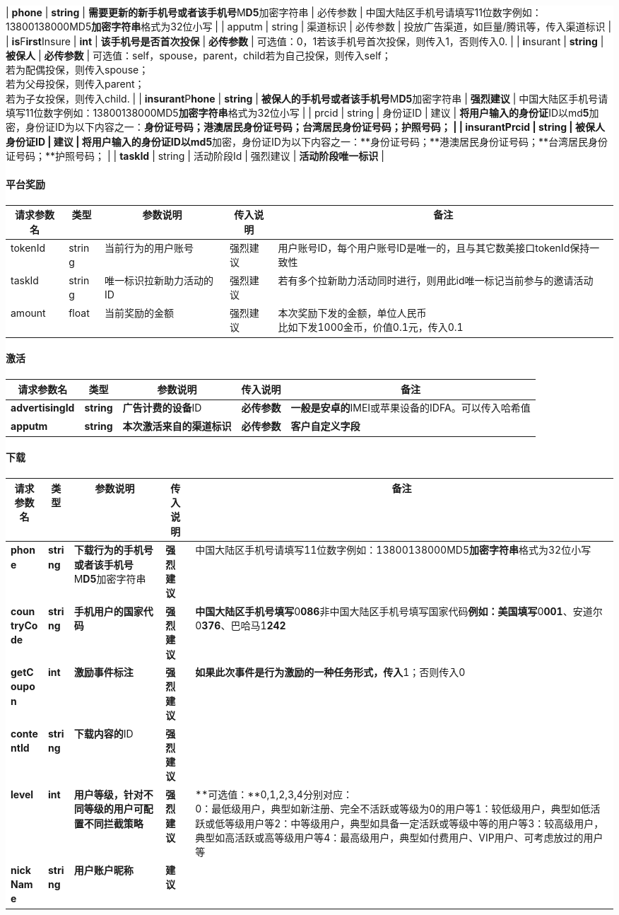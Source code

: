 | **phone**             | **string** | **需要更新的新手机号或者该手机号**M**D5**加密字符串 | 必传参数     | 中国大陆区手机号请填写11位数字例如：13800138000MD5**加密字符串**格式为32位小写                                                                                 |
| apputm                | string     | 渠道标识                                            | 必传参数     | 投放广告渠道，如巨量/腾讯等，传入渠道标识                                                                                                                      |
| **is**F**irst**Insure | **int**    | **该手机号是否首次投保**                            | **必传参数** | 可选值：0，1若该手机号首次投保，则传入1，否则传入0.                                                                                                            |
| **i**nsurant          | **string** | **被保人**                                          | **必传参数** | 可选值：self，spouse，parent，child若为自己投保，则传入self；<br/>若为配偶投保，则传入spouse；<br/>若为父母投保，则传入parent；<br/>若为子女投保，则传入child. |
| **insurant**P**hone** | **string** | **被保人的手机号或者该手机号**M**D5**加密字符串     | **强烈建议** | 中国大陆区手机号请填写11位数字例如：13800138000MD5**加密字符串**格式为32位小写                                                                                 |
| prcid                 | string     | 身份证ID                                            | 建议         | **将用户输入的身份证**ID以md**5**加密，身份证ID为以下内容之一：**身份证号码；**港澳居民身份证号码；**台湾居民身份证号码；**护照号码；                          |
| **insurant**P**rcid** | string     | 被保人身份证ID                                      | 建议         | **将用户输入的身份证**ID以md**5**加密，身份证ID为以下内容之一：**身份证号码；**港澳居民身份证号码；**台湾居民身份证号码；**护照号码；                          |
| **taskId**            | string     | 活动阶段Id                                          | 强烈建议     | **活动阶段唯一标识**                                                                                                                                           |

#### <span id="platformAward"> **平台奖励** </span>


| **请求参数名** | **类型** | **参数说明**             | **传入说明** | **备注**                                                                |
| ---------------- | ---------- | -------------------------- | -------------- | ------------------------------------------------------------------------- |
| tokenId        | string   | 当前行为的用户账号       | 强烈建议     | 用户账号ID，每个用户账号ID是唯一的，且与其它数美接口tokenId保持一致性   |
| taskId         | string   | 唯一标识拉新助力活动的ID | 强烈建议     | 若有多个拉新助力活动同时进行，则用此id唯一标记当前参与的邀请活动        |
| amount         | float    | 当前奖励的金额           | 强烈建议     | 本次奖励下发的金额，单位人民币<br/>比如下发1000金币，价值0.1元，传入0.1 |

#### <span id="activation"> **激活** </span>


| **请求参数名**    | **类型**   | **参数说明**               | **传入说明** | **备注**                                             |
| ------------------- | ------------ | ---------------------------- | -------------- | ------------------------------------------------------ |
| **advertisingId** | **string** | **广告计费的设备**ID       | **必传参数** | **一般是安卓的**IMEI或苹果设备的IDFA。可以传入哈希值 |
| **apputm**        | **string** | **本次激活来自的渠道标识** | **必传参数** | **客户自定义字段**                                   |

#### <span id="download">**下载**</span>


| **请求参数名**  | **类型**    | **参数说明**                                       | **传入说明** | **备注**                                                                                                                                                                                                                                                                                    |
| ----------------- | ------------- | ---------------------------------------------------- | -------------- | --------------------------------------------------------------------------------------------------------------------------------------------------------------------------------------------------------------------------------------------------------------------------------------------- |
| **phone**       | **string**  | **下载行为的手机号或者该手机号**M**D5**加密字符串  | **强烈建议** | 中国大陆区手机号请填写11位数字例如：13800138000MD5**加密字符串**格式为32位小写                                                                                                                                                                                                              |
| **countryCode** | **string**  | **手机用户的国家代码**                             | **强烈建议** | **中国大陆区手机号填写**0**086**非中国大陆区手机号填写国家代码**例如：美国填写**0**001**、安道尔0**376**、巴哈马1**242**                                                                                                                                                                    |
| **getCoupon**   | **int**     | **激励事件标注**                                   | **强烈建议** | **如果此次事件是行为激励的一种任务形式，传入**1；否则传入0                                                                                                                                                                                                                                  |
| **contentId**   | **string**  | **下载内容的**ID                                   | **强烈建议** |                                                                                                                                                                                                                                                                                             |
| **level**       | **int**     | **用户等级，针对不同等级的用户可配置不同拦截策略** | **强烈建议** | **可选值：**0,1,2,3,4分别对应：<br/>0：最低级用户，典型如新注册、完全不活跃或等级为0的用户等1：较低级用户，典型如低活跃或低等级用户等2：中等级用户，典型如具备一定活跃或等级中等的用户等3：较高级用户，典型如高活跃或高等级用户等4：最高级用户，典型如付费用户、VIP用户、可考虑放过的用户等 |
| **nickName**    | **string**  | **用户账户昵称**                                   | **建议**     |                                                                                                                                                                                                                                                                                             |